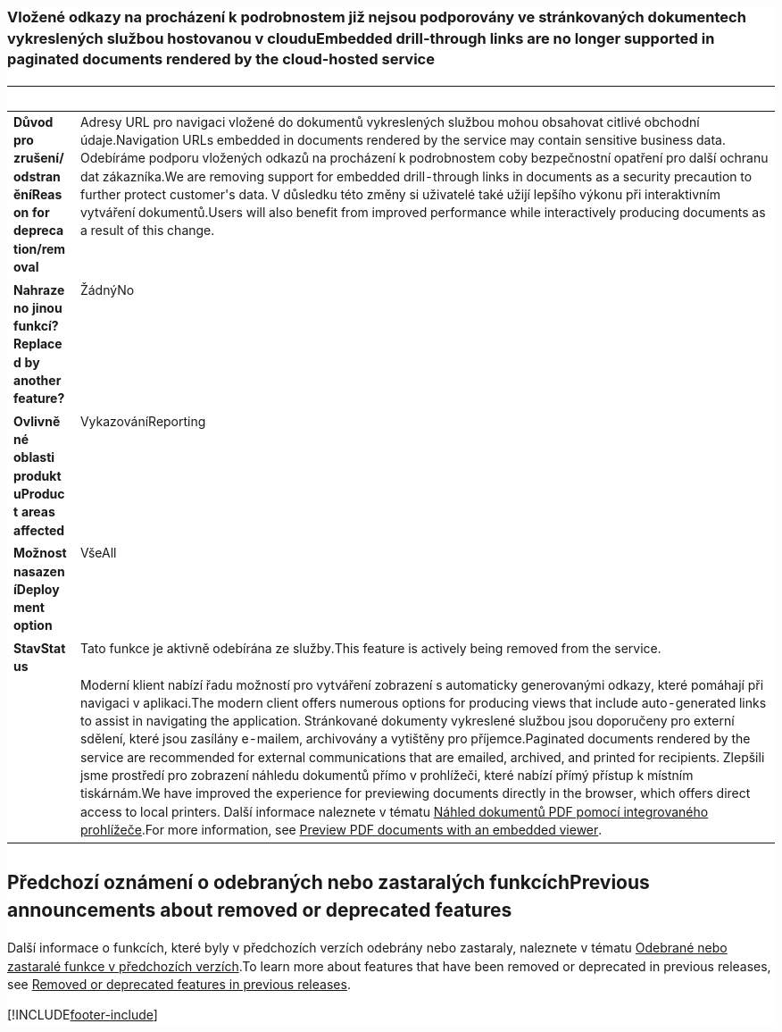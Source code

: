### <a name="embedded-drill-through-links-are-no-longer-supported-in-paginated-documents-rendered-by-the-cloud-hosted-service"></a><span data-ttu-id="790d9-352">Vložené odkazy na procházení k podrobnostem již nejsou podporovány ve stránkovaných dokumentech vykreslených službou hostovanou v cloudu</span><span class="sxs-lookup"><span data-stu-id="790d9-352">Embedded drill-through links are no longer supported in paginated documents rendered by the cloud-hosted service</span></span> 

| &nbsp;  | &nbsp; |
|------------|--------------------|
| <span data-ttu-id="790d9-353">**Důvod pro zrušení/odstranění**</span><span class="sxs-lookup"><span data-stu-id="790d9-353">**Reason for deprecation/removal**</span></span> | <span data-ttu-id="790d9-354">Adresy URL pro navigaci vložené do dokumentů vykreslených službou mohou obsahovat citlivé obchodní údaje.</span><span class="sxs-lookup"><span data-stu-id="790d9-354">Navigation URLs embedded in documents rendered by the service may contain sensitive business data.</span></span> <span data-ttu-id="790d9-355">Odebíráme podporu vložených odkazů na procházení k podrobnostem coby bezpečnostní opatření pro další ochranu dat zákazníka.</span><span class="sxs-lookup"><span data-stu-id="790d9-355">We are removing support for embedded drill-through links in documents as a security precaution to further protect customer's data.</span></span> <span data-ttu-id="790d9-356">V důsledku této změny si uživatelé také užijí lepšího výkonu při interaktivním vytváření dokumentů.</span><span class="sxs-lookup"><span data-stu-id="790d9-356">Users will also benefit from improved performance while interactively producing documents as a result of this change.</span></span>  |
| <span data-ttu-id="790d9-357">**Nahrazeno jinou funkcí?**</span><span class="sxs-lookup"><span data-stu-id="790d9-357">**Replaced by another feature?**</span></span>   | <span data-ttu-id="790d9-358">Žádný</span><span class="sxs-lookup"><span data-stu-id="790d9-358">No</span></span> |
| <span data-ttu-id="790d9-359">**Ovlivněné oblasti produktu**</span><span class="sxs-lookup"><span data-stu-id="790d9-359">**Product areas affected**</span></span>         | <span data-ttu-id="790d9-360">Vykazování</span><span class="sxs-lookup"><span data-stu-id="790d9-360">Reporting</span></span> |
| <span data-ttu-id="790d9-361">**Možnost nasazení**</span><span class="sxs-lookup"><span data-stu-id="790d9-361">**Deployment option**</span></span>              | <span data-ttu-id="790d9-362">Vše</span><span class="sxs-lookup"><span data-stu-id="790d9-362">All</span></span> |
| <span data-ttu-id="790d9-363">**Stav**</span><span class="sxs-lookup"><span data-stu-id="790d9-363">**Status**</span></span>                         | <span data-ttu-id="790d9-364">Tato funkce je aktivně odebírána ze služby.</span><span class="sxs-lookup"><span data-stu-id="790d9-364">This feature is actively being removed from the service.</span></span><br><br><span data-ttu-id="790d9-365">Moderní klient nabízí řadu možností pro vytváření zobrazení s automaticky generovanými odkazy, které pomáhají při navigaci v aplikaci.</span><span class="sxs-lookup"><span data-stu-id="790d9-365">The modern client offers numerous options for producing views that include auto-generated links to assist in navigating the application.</span></span> <span data-ttu-id="790d9-366">Stránkované dokumenty vykreslené službou jsou doporučeny pro externí sdělení, které jsou zasílány e-mailem, archivovány a vytištěny pro příjemce.</span><span class="sxs-lookup"><span data-stu-id="790d9-366">Paginated documents rendered by the service are recommended for external communications that are emailed, archived, and printed for recipients.</span></span> <span data-ttu-id="790d9-367">Zlepšili jsme prostředí pro zobrazení náhledu dokumentů přímo v prohlížeči, které nabízí přímý přístup k místním tiskárnám.</span><span class="sxs-lookup"><span data-stu-id="790d9-367">We have improved the experience for previewing documents directly in the browser, which offers direct access to local printers.</span></span> <span data-ttu-id="790d9-368">Další informace naleznete v tématu [Náhled dokumentů PDF pomocí integrovaného prohlížeče](https://docs.microsoft.com/dynamics365/fin-ops-core/dev-itpro/analytics/preview-pdf-documents).</span><span class="sxs-lookup"><span data-stu-id="790d9-368">For more information, see [Preview PDF documents with an embedded viewer](https://docs.microsoft.com/dynamics365/fin-ops-core/dev-itpro/analytics/preview-pdf-documents).</span></span> |

## <a name="previous-announcements-about-removed-or-deprecated-features"></a><span data-ttu-id="790d9-369">Předchozí oznámení o odebraných nebo zastaralých funkcích</span><span class="sxs-lookup"><span data-stu-id="790d9-369">Previous announcements about removed or deprecated features</span></span>
<span data-ttu-id="790d9-370">Další informace o funkcích, které byly v předchozích verzích odebrány nebo zastaraly, naleznete v tématu [Odebrané nebo zastaralé funkce v předchozích verzích](../migration-upgrade/deprecated-features.md).</span><span class="sxs-lookup"><span data-stu-id="790d9-370">To learn more about features that have been removed or deprecated in previous releases, see [Removed or deprecated features in previous releases](../migration-upgrade/deprecated-features.md).</span></span>



[!INCLUDE[footer-include](../../../includes/footer-banner.md)]
